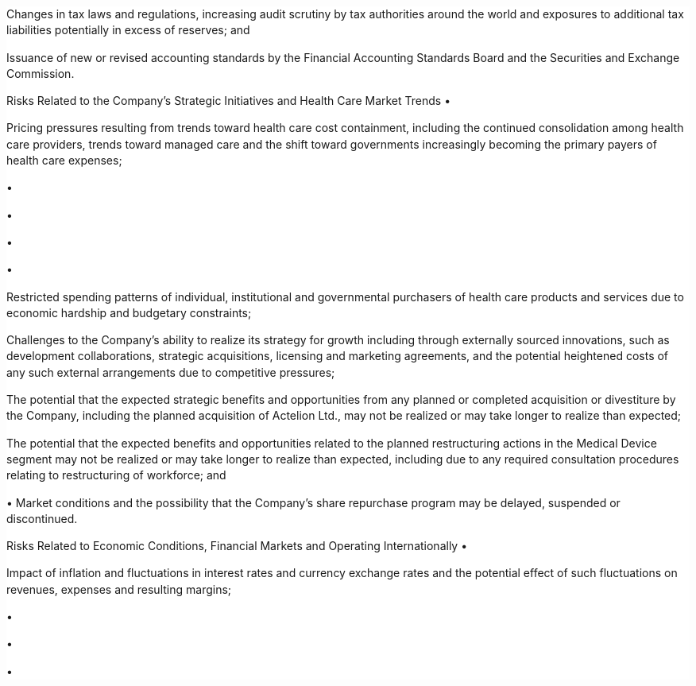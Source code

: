 Changes in tax laws and regulations, increasing audit scrutiny by tax authorities around the world and exposures to additional tax liabilities potentially
in excess of reserves; and

Issuance of new or revised accounting standards by the Financial Accounting Standards Board and the Securities and Exchange Commission.

Risks Related to the Company’s Strategic Initiatives and Health Care Market Trends
•

Pricing pressures resulting from trends toward health care cost containment, including the continued consolidation among health care providers, trends
toward managed care and the shift toward governments increasingly becoming the primary payers of health care expenses;

•

•

•

•

Restricted spending patterns of individual, institutional and governmental purchasers of health care products and services due to economic hardship
and budgetary constraints;

Challenges to the Company’s ability to realize its strategy for growth including through externally sourced innovations, such as development
collaborations, strategic acquisitions, licensing and marketing agreements, and the potential heightened costs of any such external arrangements due to
competitive pressures;

The potential that the expected strategic benefits and opportunities from any planned or completed acquisition or divestiture by the Company,
including the planned acquisition of Actelion Ltd., may not be realized or may take longer to realize than expected;

The potential that the expected benefits and opportunities related to the planned restructuring actions in the Medical Device segment may not be
realized or may take longer to realize than expected, including due to any required consultation procedures relating to restructuring of workforce; and

• Market conditions and the possibility that the Company’s share repurchase program may be delayed, suspended or discontinued.

Risks Related to Economic Conditions, Financial Markets and Operating Internationally
•

Impact of inflation and fluctuations in interest rates and currency exchange rates and the potential effect of such fluctuations on revenues, expenses and
resulting margins;

•

•

•
